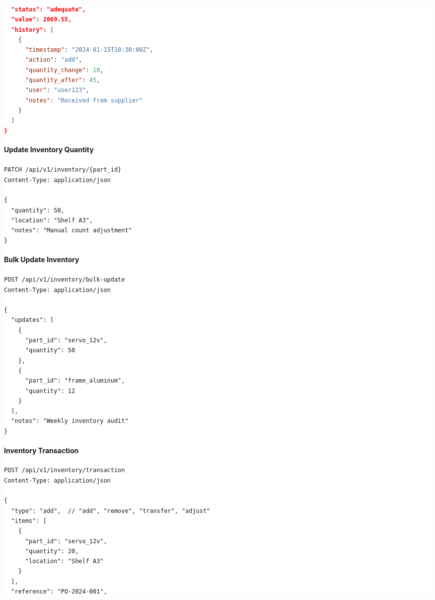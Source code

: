 ```json
  "status": "adequate",
  "value": 2069.55,
  "history": [
    {
      "timestamp": "2024-01-15T10:30:00Z",
      "action": "add",
      "quantity_change": 10,
      "quantity_after": 45,
      "user": "user123",
      "notes": "Received from supplier"
    }
  ]
}
```

#### Update Inventory Quantity

```http
PATCH /api/v1/inventory/{part_id}
Content-Type: application/json

{
  "quantity": 50,
  "location": "Shelf A3",
  "notes": "Manual count adjustment"
}
```

#### Bulk Update Inventory

```http
POST /api/v1/inventory/bulk-update
Content-Type: application/json

{
  "updates": [
    {
      "part_id": "servo_12v",
      "quantity": 50
    },
    {
      "part_id": "frame_aluminum",
      "quantity": 12
    }
  ],
  "notes": "Weekly inventory audit"
}
```

#### Inventory Transaction

```http
POST /api/v1/inventory/transaction
Content-Type: application/json

{
  "type": "add",  // "add", "remove", "transfer", "adjust"
  "items": [
    {
      "part_id": "servo_12v",
      "quantity": 20,
      "location": "Shelf A3"
    }
  ],
  "reference": "PO-2024-001",
```